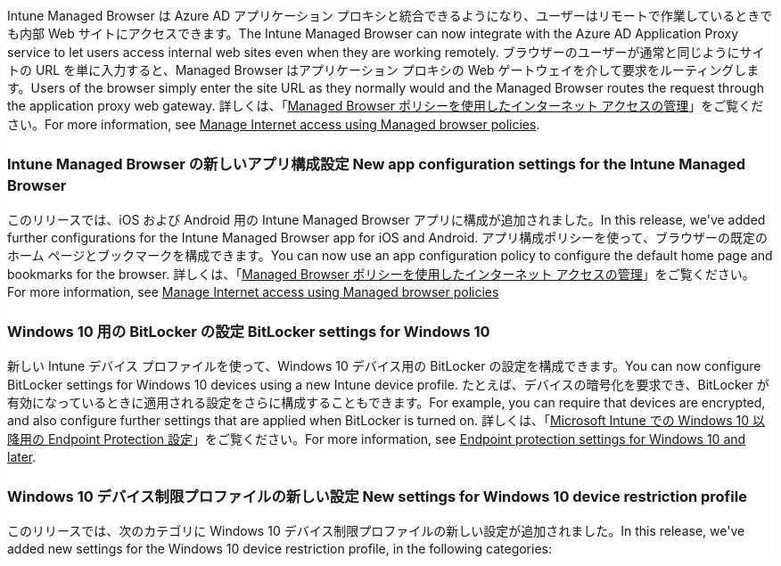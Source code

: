 <span data-ttu-id="0585c-281">Intune Managed Browser は Azure AD アプリケーション プロキシと統合できるようになり、ユーザーはリモートで作業しているときでも内部 Web サイトにアクセスできます。</span><span class="sxs-lookup"><span data-stu-id="0585c-281">The Intune Managed Browser can now integrate with the Azure AD Application Proxy service to let users access internal web sites even when they are working remotely.</span></span> <span data-ttu-id="0585c-282">ブラウザーのユーザーが通常と同じようにサイトの URL を単に入力すると、Managed Browser はアプリケーション プロキシの Web ゲートウェイを介して要求をルーティングします。</span><span class="sxs-lookup"><span data-stu-id="0585c-282">Users of the browser simply enter the site URL as they normally would and the Managed Browser routes the request through the application proxy web gateway.</span></span> <span data-ttu-id="0585c-283">詳しくは、「[Managed Browser ポリシーを使用したインターネット アクセスの管理](app-configuration-managed-browser.md)」をご覧ください。</span><span class="sxs-lookup"><span data-stu-id="0585c-283">For more information, see [Manage Internet access using Managed browser policies](app-configuration-managed-browser.md).</span></span>

### <a name="new-app-configuration-settings-for-the-intune-managed-browser----682951---"></a><span data-ttu-id="0585c-284">Intune Managed Browser の新しいアプリ構成設定 </span><span class="sxs-lookup"><span data-stu-id="0585c-284">New app configuration settings for the Intune Managed Browser </span></span>
<span data-ttu-id="0585c-285">このリリースでは、iOS および Android 用の Intune Managed Browser アプリに構成が追加されました。</span><span class="sxs-lookup"><span data-stu-id="0585c-285">In this release, we've added further configurations for the Intune Managed Browser app for iOS and Android.</span></span> <span data-ttu-id="0585c-286">アプリ構成ポリシーを使って、ブラウザーの既定のホーム ページとブックマークを構成できます。</span><span class="sxs-lookup"><span data-stu-id="0585c-286">You can now use an app configuration policy to configure the default home page and bookmarks for the browser.</span></span>
<span data-ttu-id="0585c-287">詳しくは、「[Managed Browser ポリシーを使用したインターネット アクセスの管理](app-configuration-managed-browser.md)」をご覧ください。</span><span class="sxs-lookup"><span data-stu-id="0585c-287">For more information, see [Manage Internet access using Managed browser policies](app-configuration-managed-browser.md)</span></span>

### <a name="bitlocker-settings-for-windows-10-----951707---"></a><span data-ttu-id="0585c-288">Windows 10 用の BitLocker の設定  </span><span class="sxs-lookup"><span data-stu-id="0585c-288">BitLocker settings for Windows 10  </span></span>
<span data-ttu-id="0585c-289">新しい Intune デバイス プロファイルを使って、Windows 10 デバイス用の BitLocker の設定を構成できます。</span><span class="sxs-lookup"><span data-stu-id="0585c-289">You can now configure BitLocker settings for Windows 10 devices using a new Intune device profile.</span></span> <span data-ttu-id="0585c-290">たとえば、デバイスの暗号化を要求でき、BitLocker が有効になっているときに適用される設定をさらに構成することもできます。</span><span class="sxs-lookup"><span data-stu-id="0585c-290">For example, you can require that devices are encrypted, and also configure further settings that are applied when BitLocker is turned on.</span></span>
<span data-ttu-id="0585c-291">詳しくは、「[Microsoft Intune での Windows 10 以降用の Endpoint Protection 設定](endpoint-protection-windows-10.md)」をご覧ください。</span><span class="sxs-lookup"><span data-stu-id="0585c-291">For more information, see [Endpoint protection settings for Windows 10 and later](endpoint-protection-windows-10.md).</span></span>

### <a name="new-settings-for-windows-10-device-restriction-profile-----978527--978550-978569-1050031-1058611-----"></a><span data-ttu-id="0585c-292">Windows 10 デバイス制限プロファイルの新しい設定 </span><span class="sxs-lookup"><span data-stu-id="0585c-292">New settings for Windows 10 device restriction profile </span></span>
<span data-ttu-id="0585c-293">このリリースでは、次のカテゴリに Windows 10 デバイス制限プロファイルの新しい設定が追加されました。</span><span class="sxs-lookup"><span data-stu-id="0585c-293">In this release, we've added new settings for the Windows 10 device restriction profile, in the following categories:</span></span>
